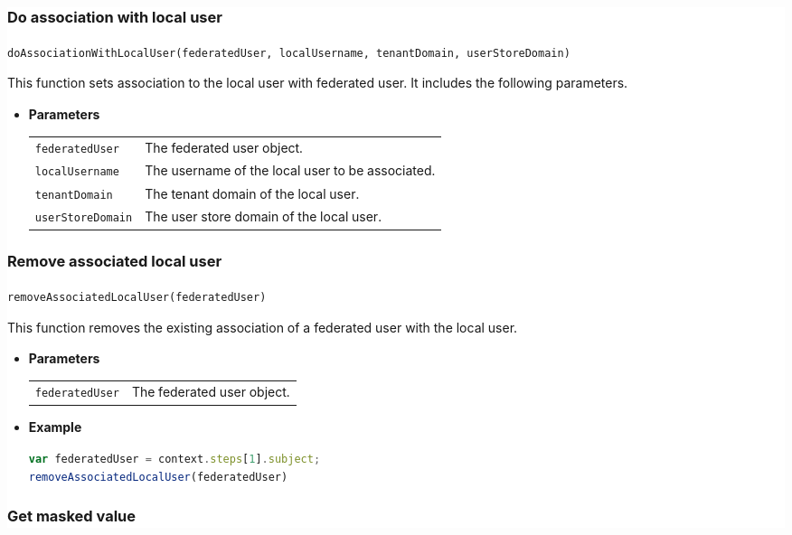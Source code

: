### Do association with local user

`doAssociationWithLocalUser(federatedUser, localUsername, tenantDomain, userStoreDomain)`

This function sets association to the local user with federated user. It includes the following parameters.

- **Parameters**

    <table>
      <tbody>
        <tr>
          <td><code>federatedUser</code></td>
          <td>The federated user object.</td>
        </tr>
        <tr>
          <td><code>localUsername</code></td>
          <td>The username of the local user to be associated.</td>
        </tr>
        <tr>
          <td><code>tenantDomain</code></td>
          <td>The tenant domain of the local user.</td>
        </tr>
        <tr>
          <td><code>userStoreDomain</code></td>
          <td>The user store domain of the local user.</td>
        </tr>
      </tbody>
    </table>

### Remove associated local user

`removeAssociatedLocalUser(federatedUser)`

This function removes the existing association of a federated user with the local user.

- **Parameters**

    <table>
      <tbody>
        <tr>
          <td><code>federatedUser</code></td>
          <td>The federated user object.</td>
        </tr>
      </tbody>
    </table>

- **Example**

    ``` js
    var federatedUser = context.steps[1].subject;
    removeAssociatedLocalUser(federatedUser)
    ```

### Get masked value
